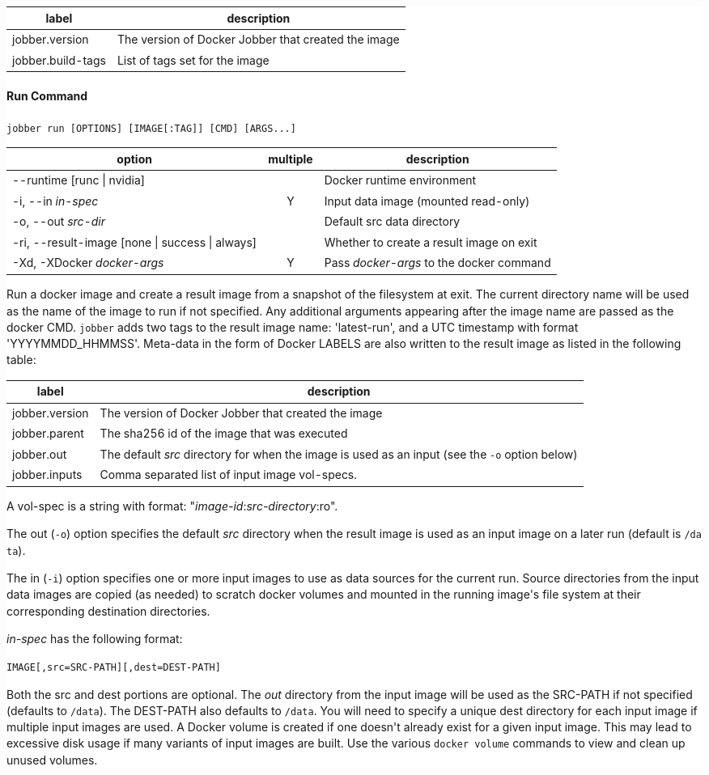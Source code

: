 | label | description |
|--|--|
|jobber.version| The version of Docker Jobber that created the image |
|jobber.build-tags| List of tags set for the image |

#### <a name="RunCommand"></a> Run Command
```
jobber run [OPTIONS] [IMAGE[:TAG]] [CMD] [ARGS...]
```

|option|multiple|description|
|------|:------:|-----------|
|--runtime [runc \| nvidia] || Docker runtime environment
|-i, --in *in-spec* |Y| Input data image (mounted read-only)
|-o, --out *src-dir* || Default src data directory 
|-ri, --result-image [none \| success \| always] || Whether to create a result image on exit
|-Xd, -XDocker *docker-args* |Y| Pass *docker-args* to the docker command

Run a docker image and create a result image from a snapshot of the filesystem at exit.
The current directory name will be used as the name of the image to run if not specified.
Any additional arguments appearing after the image name are passed as the docker CMD.
`jobber` adds two tags to the result image name: 'latest-run', and a UTC timestamp with format 'YYYYMMDD_HHMMSS'.
Meta-data in the form of Docker LABELS are also written to the result image as listed in the following table:

| label | description |
|--|--|
|jobber.version| The version of Docker Jobber that created the image |
|jobber.parent| The sha256 id of the image that was executed |
|jobber.out| The default *src* directory for when the image is used as an input (see the `-o` option below)
|jobber.inputs| Comma separated list of input image vol-specs. 
A vol-spec is a string with format: "*image-id*:*src-directory*:ro".

The out (`-o`) option specifies the default *src* directory when the result image is used as an input image on a later run (default is `/data`).

The in (`-i`) option specifies one or more input images to use as data sources for the current run.
Source directories from the input data images are copied (as needed) to scratch docker volumes and mounted in the running image's file system at their corresponding destination directories.

*in-spec* has the following format:
```
IMAGE[,src=SRC-PATH][,dest=DEST-PATH]
```

Both the src and dest portions are optional.
The *out* directory from the input image will be used as the SRC-PATH if not specified (defaults to `/data`).
The DEST-PATH also defaults to `/data`.
You will need to specify a unique dest directory for each input image if multiple input images are used.
A Docker volume is created if one doesn't already exist for a given input image.
This may lead to excessive disk usage if many variants of input images are built.
Use the various `docker volume` commands to view and clean up unused volumes.
